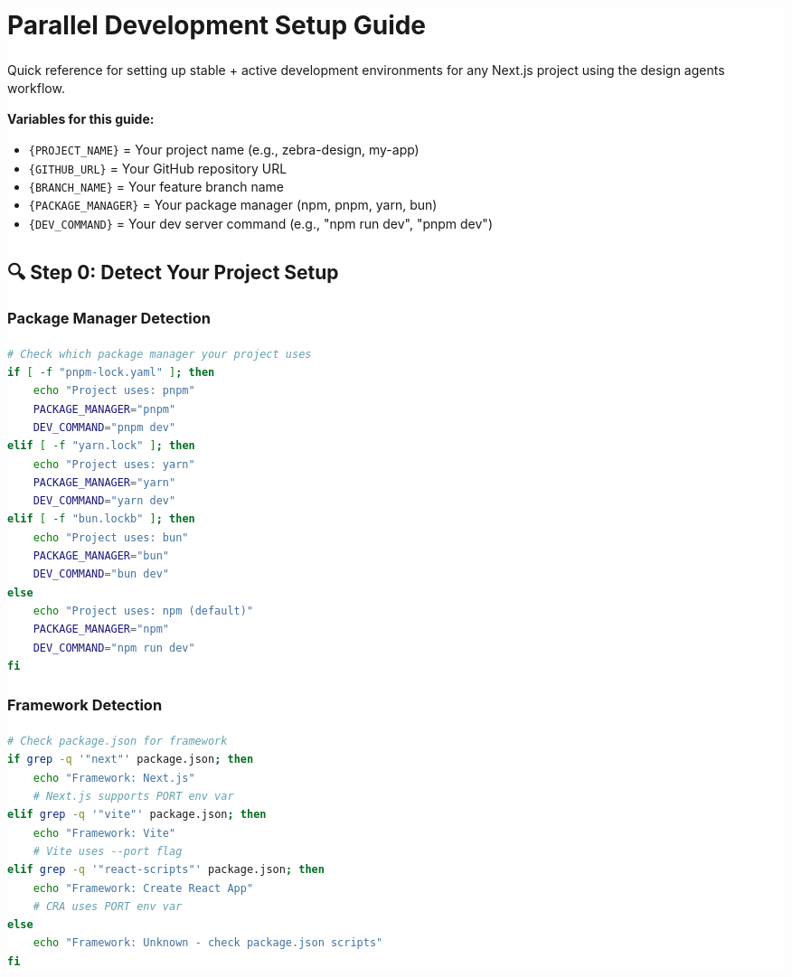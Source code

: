 # Parallel Development Setup Guide

Quick reference for setting up stable + active development environments for any Next.js project using the design agents workflow.

**Variables for this guide:**
- `{PROJECT_NAME}` = Your project name (e.g., zebra-design, my-app)
- `{GITHUB_URL}` = Your GitHub repository URL  
- `{BRANCH_NAME}` = Your feature branch name
- `{PACKAGE_MANAGER}` = Your package manager (npm, pnpm, yarn, bun)
- `{DEV_COMMAND}` = Your dev server command (e.g., "npm run dev", "pnpm dev")

## 🔍 **Step 0: Detect Your Project Setup**

### Package Manager Detection
```bash
# Check which package manager your project uses
if [ -f "pnpm-lock.yaml" ]; then
    echo "Project uses: pnpm"
    PACKAGE_MANAGER="pnpm"
    DEV_COMMAND="pnpm dev"
elif [ -f "yarn.lock" ]; then
    echo "Project uses: yarn"
    PACKAGE_MANAGER="yarn"
    DEV_COMMAND="yarn dev"
elif [ -f "bun.lockb" ]; then
    echo "Project uses: bun"
    PACKAGE_MANAGER="bun"
    DEV_COMMAND="bun dev"
else
    echo "Project uses: npm (default)"
    PACKAGE_MANAGER="npm"
    DEV_COMMAND="npm run dev"
fi
```

### Framework Detection
```bash
# Check package.json for framework
if grep -q '"next"' package.json; then
    echo "Framework: Next.js"
    # Next.js supports PORT env var
elif grep -q '"vite"' package.json; then
    echo "Framework: Vite"
    # Vite uses --port flag
elif grep -q '"react-scripts"' package.json; then
    echo "Framework: Create React App"
    # CRA uses PORT env var
else
    echo "Framework: Unknown - check package.json scripts"
fi
```
